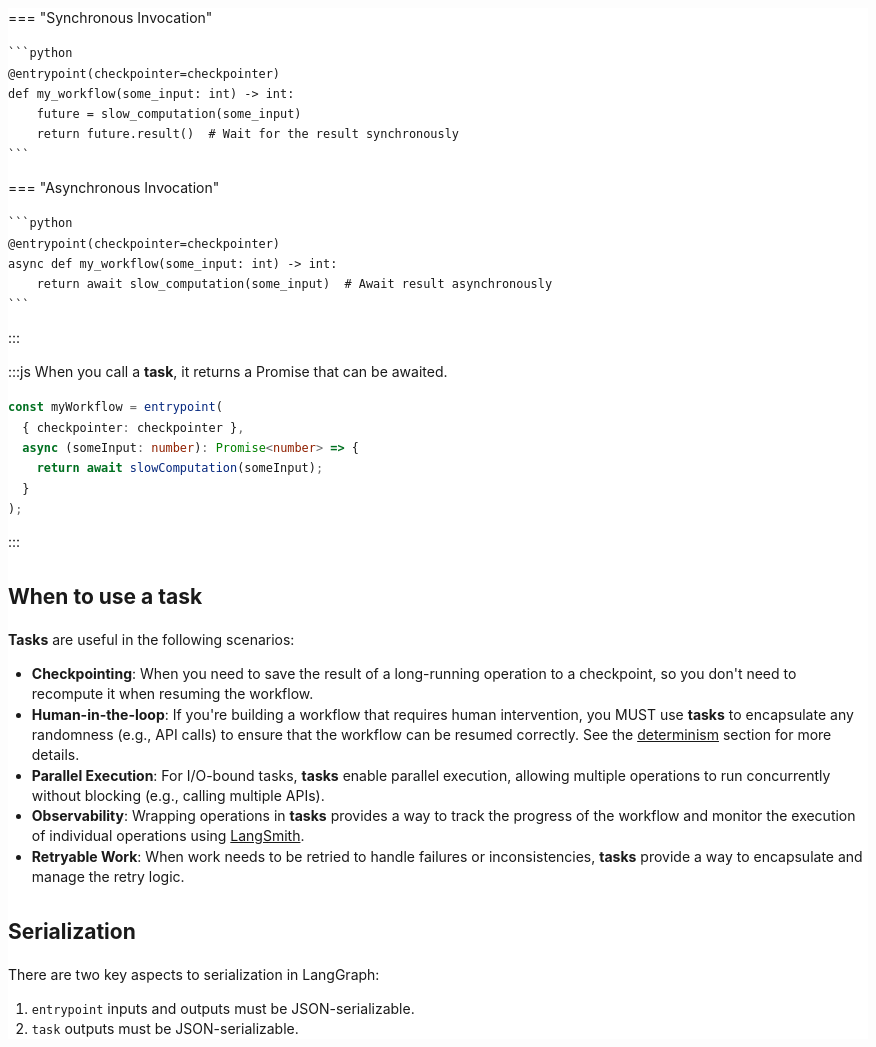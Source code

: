 === "Synchronous Invocation"

    ```python
    @entrypoint(checkpointer=checkpointer)
    def my_workflow(some_input: int) -> int:
        future = slow_computation(some_input)
        return future.result()  # Wait for the result synchronously
    ```

=== "Asynchronous Invocation"

    ```python
    @entrypoint(checkpointer=checkpointer)
    async def my_workflow(some_input: int) -> int:
        return await slow_computation(some_input)  # Await result asynchronously
    ```
:::

:::js
When you call a **task**, it returns a Promise that can be awaited.

```typescript
const myWorkflow = entrypoint(
  { checkpointer: checkpointer },
  async (someInput: number): Promise<number> => {
    return await slowComputation(someInput);
  }
);
```
:::

## When to use a task

**Tasks** are useful in the following scenarios:

- **Checkpointing**: When you need to save the result of a long-running operation to a checkpoint, so you don't need to recompute it when resuming the workflow.
- **Human-in-the-loop**: If you're building a workflow that requires human intervention, you MUST use **tasks** to encapsulate any randomness (e.g., API calls) to ensure that the workflow can be resumed correctly. See the [determinism](#determinism) section for more details.
- **Parallel Execution**: For I/O-bound tasks, **tasks** enable parallel execution, allowing multiple operations to run concurrently without blocking (e.g., calling multiple APIs).
- **Observability**: Wrapping operations in **tasks** provides a way to track the progress of the workflow and monitor the execution of individual operations using [LangSmith](https://docs.smith.langchain.com/).
- **Retryable Work**: When work needs to be retried to handle failures or inconsistencies, **tasks** provide a way to encapsulate and manage the retry logic.
 
## Serialization

There are two key aspects to serialization in LangGraph:

1. `entrypoint` inputs and outputs must be JSON-serializable.
2. `task` outputs must be JSON-serializable.
